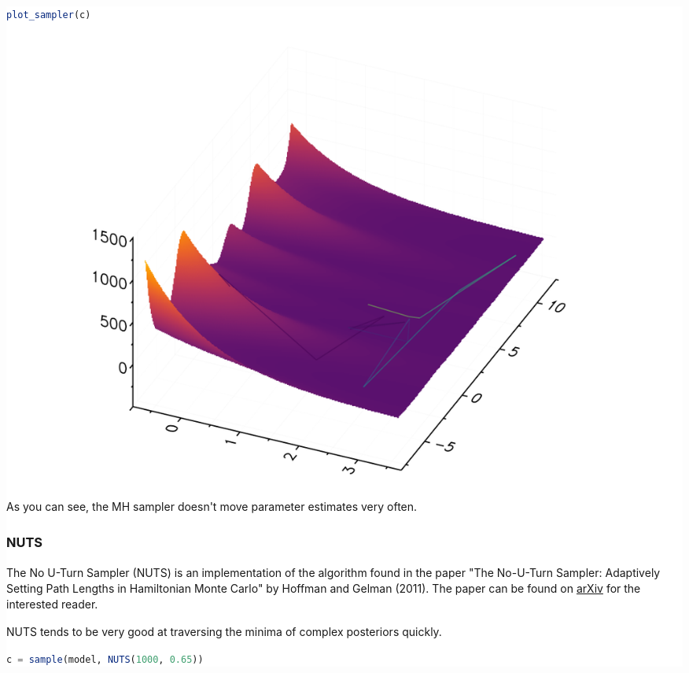 
```julia
plot_sampler(c)
```


![](/assets/figures/samplers_6_1.svg)


As you can see, the MH sampler doesn't move parameter estimates very often.


<a id='NUTS-1'></a>

### NUTS


The No U-Turn Sampler (NUTS) is an implementation of the algorithm found in the paper "The No-U-Turn Sampler: Adaptively Setting Path Lengths in Hamiltonian Monte Carlo" by Hoffman and Gelman (2011). The paper can be found on [arXiv](https://arxiv.org/abs/1111.4246) for the interested reader.


NUTS tends to be very good at traversing the minima of complex posteriors quickly.


```julia
c = sample(model, NUTS(1000, 0.65))
```
